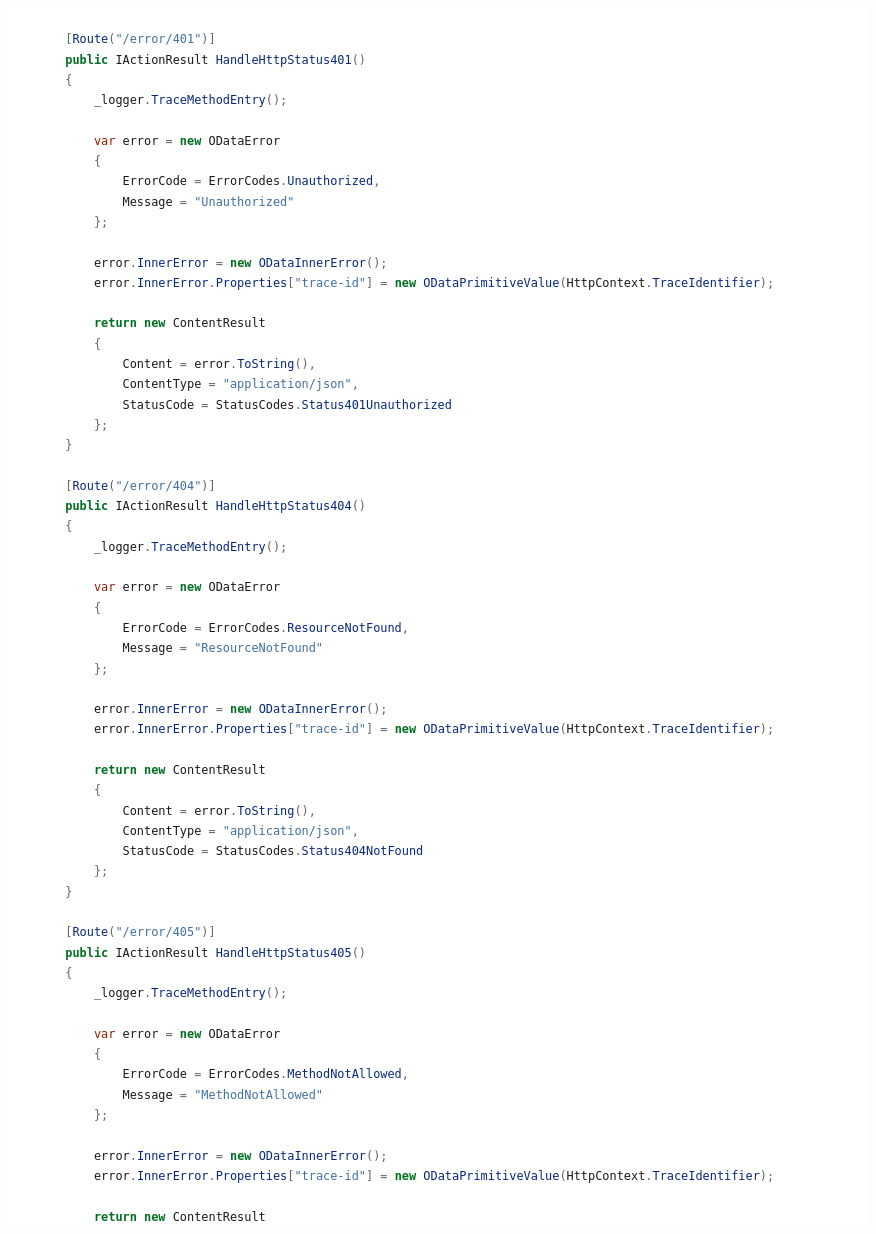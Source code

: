 ```csharp

        [Route("/error/401")]
        public IActionResult HandleHttpStatus401()
        {
            _logger.TraceMethodEntry();

            var error = new ODataError
            {
                ErrorCode = ErrorCodes.Unauthorized,
                Message = "Unauthorized"
            };

            error.InnerError = new ODataInnerError();
            error.InnerError.Properties["trace-id"] = new ODataPrimitiveValue(HttpContext.TraceIdentifier);
     
            return new ContentResult
            {
                Content = error.ToString(),
                ContentType = "application/json",
                StatusCode = StatusCodes.Status401Unauthorized
            };
        }

        [Route("/error/404")]
        public IActionResult HandleHttpStatus404()
        {
            _logger.TraceMethodEntry();

            var error = new ODataError
            {
                ErrorCode = ErrorCodes.ResourceNotFound,
                Message = "ResourceNotFound"
            };
            
            error.InnerError = new ODataInnerError();
            error.InnerError.Properties["trace-id"] = new ODataPrimitiveValue(HttpContext.TraceIdentifier);

            return new ContentResult 
            { 
                Content = error.ToString(), 
                ContentType = "application/json", 
                StatusCode = StatusCodes.Status404NotFound 
            };
        }

        [Route("/error/405")]
        public IActionResult HandleHttpStatus405()
        {
            _logger.TraceMethodEntry();

            var error = new ODataError
            {
                ErrorCode = ErrorCodes.MethodNotAllowed,
                Message = "MethodNotAllowed"
            };

            error.InnerError = new ODataInnerError();
            error.InnerError.Properties["trace-id"] = new ODataPrimitiveValue(HttpContext.TraceIdentifier);

            return new ContentResult 
```

[Microsoft Graph REST API Guidelines]: https://github.com/microsoft/api-guidelines/blob/vNext/graph/GuidelinesGraph.md
[OData JSON Format]: https://docs.oasis-open.org/odata/odata-json-format/v4.01/odata-json-format-v4.01.html
[Result Types]: https://en.wikipedia.org/wiki/Result_type